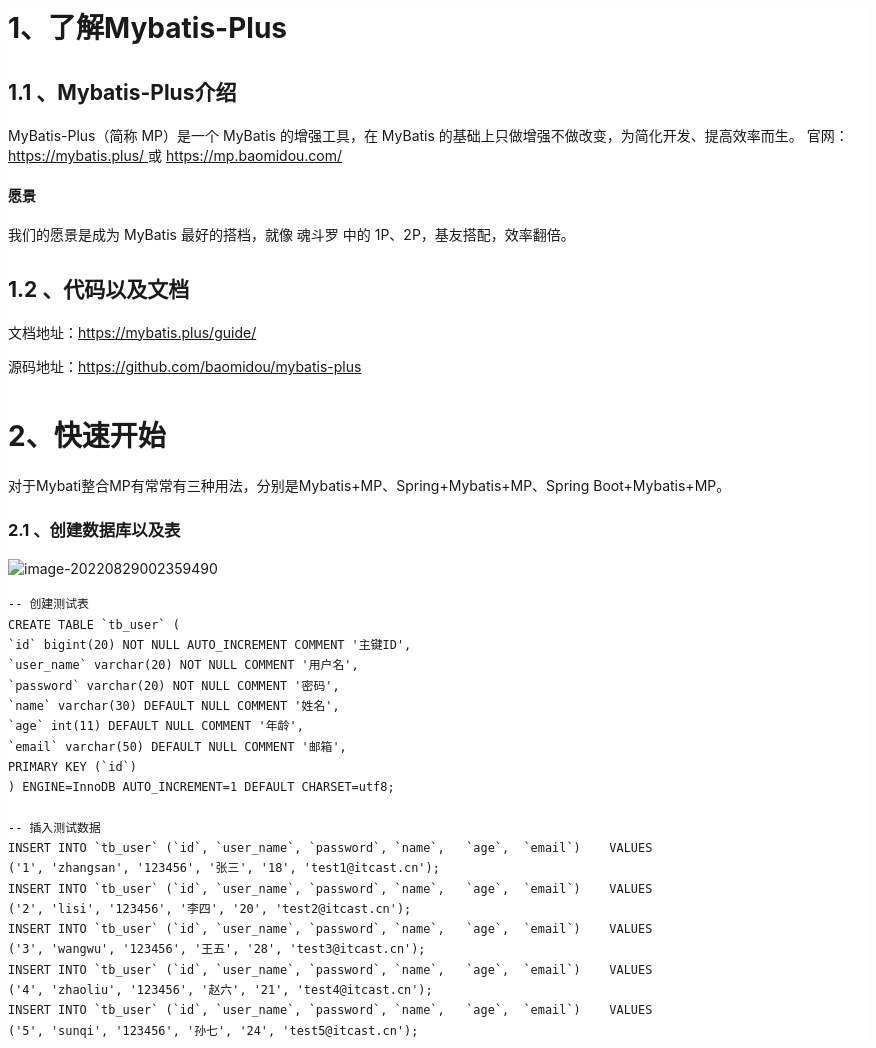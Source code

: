 # 1、了解Mybatis-Plus

## 1.1 、Mybatis-Plus介绍

MyBatis-Plus（简称 MP）是一个 MyBatis 的增强工具，在 MyBatis 的基础上只做增强不做改变，为简化开发、提高效率而生。 
 官网：[https://mybatis.plus/ ](https://mybatis.plus/)或 https://mp.baomidou.com/

####   愿景

我们的愿景是成为 MyBatis 最好的搭档，就像 魂斗罗 中的 1P、2P，基友搭配，效率翻倍。

## 1.2   、代码以及文档

文档地址：https://mybatis.plus/guide/

源码地址：https://github.com/baomidou/mybatis-plus

# 2、快速开始

对于Mybati整合MP有常常有三种用法，分别是Mybatis+MP、Spring+Mybatis+MP、Spring Boot+Mybatis+MP。

### 2.1 、创建数据库以及表

![image-20220829002359490](C:\Users\10850\AppData\Roaming\Typora\typora-user-images\image-20220829002359490.png)

```mysql
-- 创建测试表	
CREATE TABLE `tb_user` (			
`id` bigint(20) NOT NULL AUTO_INCREMENT COMMENT '主键ID',			
`user_name` varchar(20) NOT NULL COMMENT '用户名',			
`password` varchar(20) NOT NULL COMMENT '密码',			
`name` varchar(30) DEFAULT NULL COMMENT '姓名',			
`age` int(11) DEFAULT NULL COMMENT '年龄',			
`email` varchar(50) DEFAULT NULL COMMENT '邮箱',			
PRIMARY KEY (`id`)			
) ENGINE=InnoDB AUTO_INCREMENT=1 DEFAULT CHARSET=utf8;			
			
-- 插入测试数据			
INSERT INTO `tb_user` (`id`, `user_name`, `password`, `name`,	`age`,	`email`)	VALUES
('1', 'zhangsan', '123456', '张三', '18', 'test1@itcast.cn');			
INSERT INTO `tb_user` (`id`, `user_name`, `password`, `name`,	`age`,	`email`)	VALUES
('2', 'lisi', '123456', '李四', '20', 'test2@itcast.cn');			
INSERT INTO `tb_user` (`id`, `user_name`, `password`, `name`,	`age`,	`email`)	VALUES
('3', 'wangwu', '123456', '王五', '28', 'test3@itcast.cn');			
INSERT INTO `tb_user` (`id`, `user_name`, `password`, `name`,	`age`,	`email`)	VALUES
('4', 'zhaoliu', '123456', '赵六', '21', 'test4@itcast.cn');			
INSERT INTO `tb_user` (`id`, `user_name`, `password`, `name`,	`age`,	`email`)	VALUES
('5', 'sunqi', '123456', '孙七', '24', 'test5@itcast.cn');			

```

